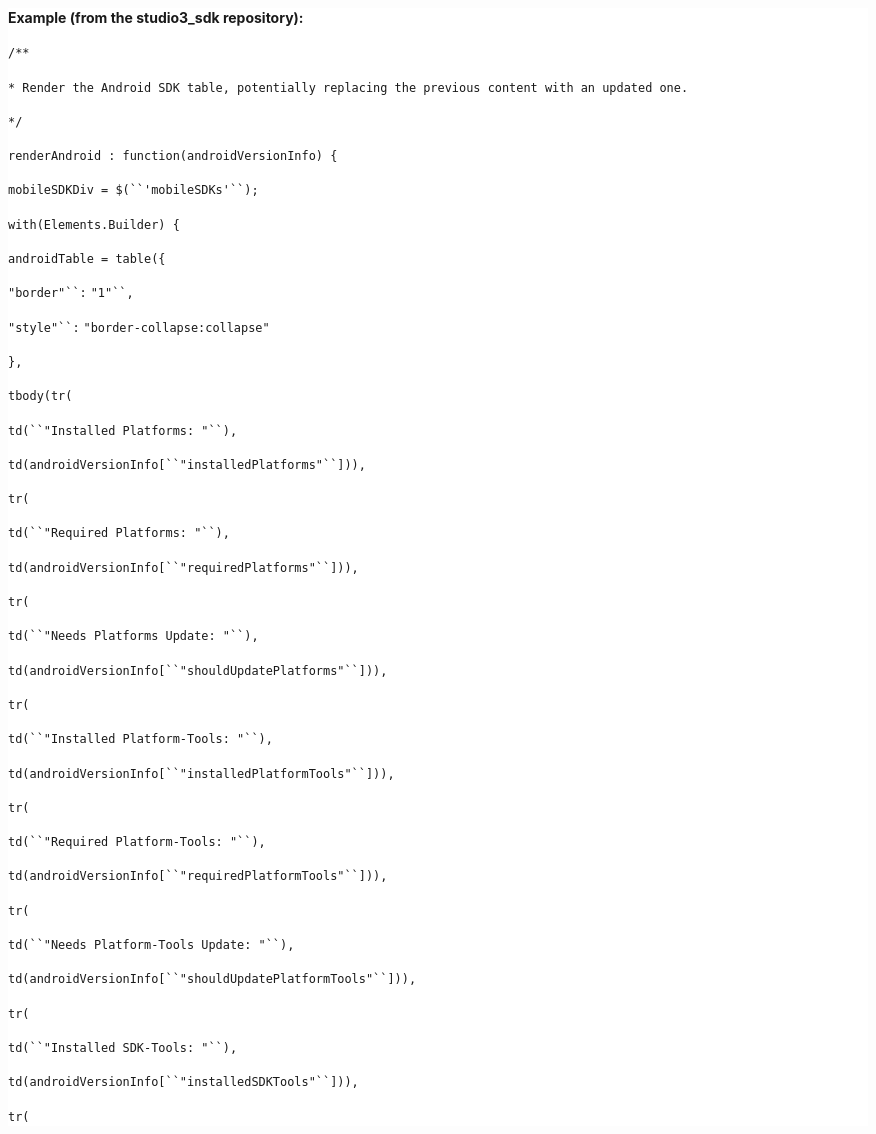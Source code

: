 **Example (from the studio3\_sdk repository):**

`/**`

`* Render the Android SDK table, potentially replacing the previous content with an updated one.`

`*/`

`renderAndroid : function(androidVersionInfo) {`

`mobileSDKDiv = $(``'mobileSDKs'``);`

`with(Elements.Builder) {`

`androidTable = table({`

`"border"``:` `"1"``,`

`"style"``:` `"border-collapse:collapse"`

`},`

`tbody(tr(`

`td(``"Installed Platforms: "``),`

`td(androidVersionInfo[``"installedPlatforms"``])),`

`tr(`

`td(``"Required Platforms: "``),`

`td(androidVersionInfo[``"requiredPlatforms"``])),`

`tr(`

`td(``"Needs Platforms Update: "``),`

`td(androidVersionInfo[``"shouldUpdatePlatforms"``])),`

`tr(`

`td(``"Installed Platform-Tools: "``),`

`td(androidVersionInfo[``"installedPlatformTools"``])),`

`tr(`

`td(``"Required Platform-Tools: "``),`

`td(androidVersionInfo[``"requiredPlatformTools"``])),`

`tr(`

`td(``"Needs Platform-Tools Update: "``),`

`td(androidVersionInfo[``"shouldUpdatePlatformTools"``])),`

`tr(`

`td(``"Installed SDK-Tools: "``),`

`td(androidVersionInfo[``"installedSDKTools"``])),`

`tr(`
